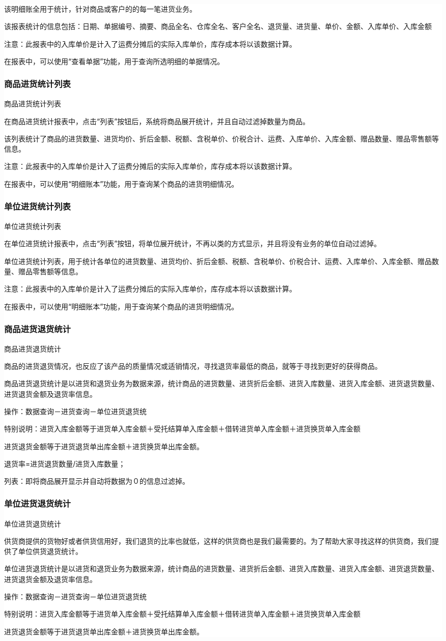 该明细账全用于统计，针对商品或客户的的每一笔进货业务。

该报表统计的信息包括：日期、单据编号、摘要、商品全名、仓库全名、客户全名、退货量、进货量、单价、金额、入库单价、入库金额

注意：此报表中的入库单价是计入了运费分摊后的实际入库单价，库存成本将以该数据计算。

在报表中，可以使用“查看单据”功能，用于查询所选明细的单据情况。
### 商品进货统计列表
商品进货统计列表

在商品进货统计报表中，点击“列表”按钮后，系统将商品展开统计，并且自动过滤掉数量为商品。

该列表统计了商品的进货数量、进货均价、折后金额、税额、含税单价、价税合计、运费、入库单价、入库金额、赠品数量、赠品零售额等信息。

注意：此报表中的入库单价是计入了运费分摊后的实际入库单价，库存成本将以该数据计算。

在报表中，可以使用“明细账本”功能，用于查询某个商品的进货明细情况。


### 单位进货统计列表
单位进货统计列表

在单位进货统计报表中，点击“列表”按钮，将单位展开统计，不再以类的方式显示，并且将没有业务的单位自动过滤掉。

单位进货统计列表，用于统计各单位的进货数量、进货均价、折后金额、税额、含税单价、价税合计、运费、入库单价、入库金额、赠品数量、赠品零售额等信息。

注意：此报表中的入库单价是计入了运费分摊后的实际入库单价，库存成本将以该数据计算。

在报表中，可以使用“明细账本”功能，用于查询某个商品的进货明细情况。


### 商品进货退货统计
商品进货退货统计

商品的进货退货情况，也反应了该产品的质量情况或适销情况，寻找退货率最低的商品，就等于寻找到更好的获得商品。

商品进货退货统计是以进货和退货业务为数据来源，统计商品的进货数量、进货折后金额、进货入库数量、进货入库金额、进货退货数量、进货退货金额及退货率信息。

操作：数据查询－进货查询－单位进货退货统

特别说明：进货入库金额等于进货单入库金额＋受托结算单入库金额＋借转进货单入库金额＋进货换货单入库金额

进货退货金额等于进货退货单出库金额＋进货换货单出库金额。

退货率=进货退货数量/进货入库数量；

列表：即将商品展开显示并自动将数据为０的信息过滤掉。


### 单位进货退货统计
单位进货退货统计

供货商提供的货物好或者供货信用好，我们退货的比率也就低，这样的供货商也是我们最需要的。为了帮助大家寻找这样的供货商，我们提供了单位供货退货统计。

单位进货退货统计是以进货和退货业务为数据来源，统计商品的进货数量、进货折后金额、进货入库数量、进货入库金额、进货退货数量、进货退货金额及退货率信息。

操作：数据查询－进货查询－单位进货退货统

特别说明：进货入库金额等于进货单入库金额＋受托结算单入库金额＋借转进货单入库金额＋进货换货单入库金额

进货退货金额等于进货退货单出库金额＋进货换货单出库金额。
